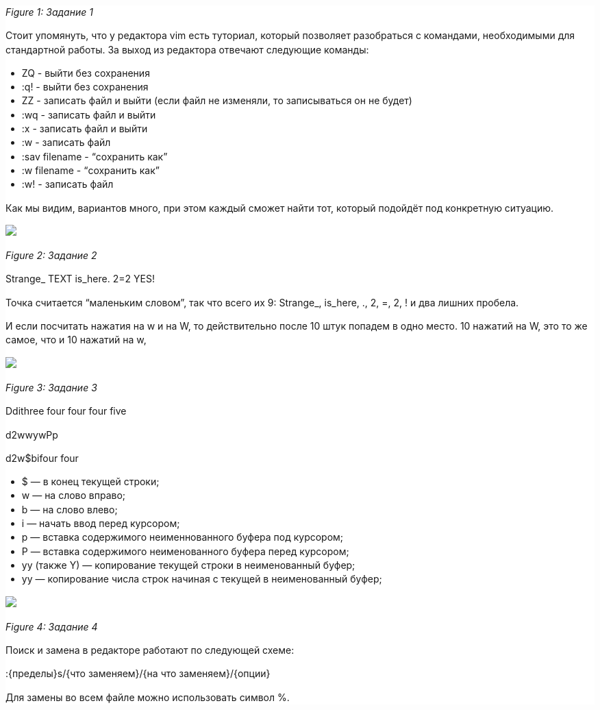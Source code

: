 <a name="fig:001"></a>*Figure 1: Задание 1*

Стоит упомянуть, что у редактора vim есть туториал, который позволяет разобраться с командами, необходимыми для стандартной работы. За выход из редактора отвечают следующие команды:

- ZQ - выйти без сохранения
- :q! - выйти без сохранения
- ZZ - записать файл и выйти (если файл не изменяли, то записываться он не будет)
- :wq - записать файл и выйти
- :x - записать файл и выйти
- :w - записать файл
- :sav filename - “сохранить как”
- :w filename - “сохранить как”
- :w! - записать файл

Как мы видим, вариантов много, при этом каждый сможет найти тот, который подойдёт под конкретную ситуацию.

![](Aspose.Words.c7dcde42-92ec-4d1d-8d60-359aaf6617e5.002.png)

<a name="fig:002"></a>*Figure 2: Задание 2*

Strange\_  TEXT  is\_here. 2=2 YES!

Точка считается “маленьким словом”, так что всего их 9: Strange\_, is\_here, ., 2, =, 2, ! и два лишних пробела.

И если посчитать нажатия на w и на W, то действительно после 10 штук попадем в одно место. 10 нажатий на W, это то же самое, что и 10 нажатий на w,

![](Aspose.Words.c7dcde42-92ec-4d1d-8d60-359aaf6617e5.003.png)

<a name="fig:003"></a>*Figure 3: Задание 3*

Ddithree four four four five<Esc>

d2wwywPp

d2w$bifour four <Esc>

- $ — в конец текущей строки;
- w — на слово вправо;
- b — на слово влево;
- i — начать ввод перед курсором;
- p — вставка содержимого неименнованного буфера под курсором;
- P — вставка содержимого неименованного буфера перед курсором;
- yy (также Y) — копирование текущей строки в неименованный буфер;
- yy — копирование числа строк начиная с текущей в неименованный буфер;

![](Aspose.Words.c7dcde42-92ec-4d1d-8d60-359aaf6617e5.004.png)

<a name="fig:004"></a>*Figure 4: Задание 4*

Поиск и замена в редакторе работают по следующей схеме:

:{пределы}s/{что заменяем}/{на что заменяем}/{опции}

Для замены во всем файле можно использовать символ %.
